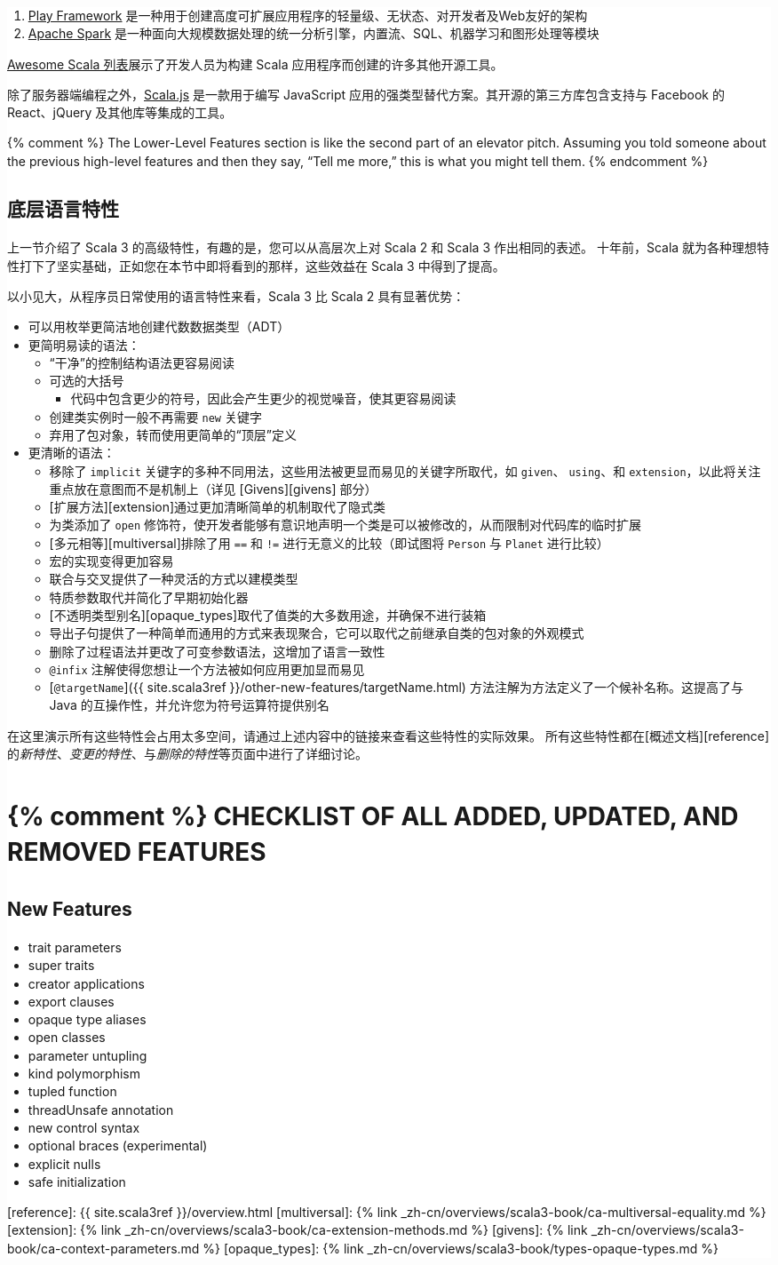 1. [Play Framework](https://www.playframework.com) 是一种用于创建高度可扩展应用程序的轻量级、无状态、对开发者及Web友好的架构
2. [Apache Spark](https://spark.apache.org) 是一种面向大规模数据处理的统一分析引擎，内置流、SQL、机器学习和图形处理等模块

[Awesome Scala 列表](https://github.com/lauris/awesome-scala)展示了开发人员为构建 Scala 应用程序而创建的许多其他开源工具。

除了服务器端编程之外，[Scala.js](https://www.scala-js.org) 是一款用于编写 JavaScript 应用的强类型替代方案。其开源的第三方库包含支持与 Facebook 的 React、jQuery 及其他库等集成的工具。

{% comment %}
The Lower-Level Features section is like the second part of an elevator pitch.
Assuming you told someone about the previous high-level features and then they say, “Tell me more,” this is what you might tell them.
{% endcomment %}

## 底层语言特性

上一节介绍了 Scala 3 的高级特性，有趣的是，您可以从高层次上对 Scala 2 和 Scala 3 作出相同的表述。
十年前，Scala 就为各种理想特性打下了坚实基础，正如您在本节中即将看到的那样，这些效益在 Scala 3 中得到了提高。

以小见大，从程序员日常使用的语言特性来看，Scala 3 比 Scala 2 具有显著优势： 

- 可以用枚举更简洁地创建代数数据类型（ADT）
- 更简明易读的语法：
  - “干净”的控制结构语法更容易阅读
  - 可选的大括号
    - 代码中包含更少的符号，因此会产生更少的视觉噪音，使其更容易阅读
  - 创建类实例时一般不再需要 `new` 关键字
  - 弃用了包对象，转而使用更简单的“顶层”定义
- 更清晰的语法：
  - 移除了 `implicit` 关键字的多种不同用法，这些用法被更显而易见的关键字所取代，如 `given`、 `using`、和 `extension`，以此将关注重点放在意图而不是机制上（详见 [Givens][givens] 部分）
  - [扩展方法][extension]通过更加清晰简单的机制取代了隐式类
  - 为类添加了 `open` 修饰符，使开发者能够有意识地声明一个类是可以被修改的，从而限制对代码库的临时扩展
  - [多元相等][multiversal]排除了用 `==` 和 `!=` 进行无意义的比较（即试图将 `Person` 与 `Planet` 进行比较）
  - 宏的实现变得更加容易
  - 联合与交叉提供了一种灵活的方式以建模类型
  - 特质参数取代并简化了早期初始化器
  - [不透明类型别名][opaque_types]取代了值类的大多数用途，并确保不进行装箱
  - 导出子句提供了一种简单而通用的方式来表现聚合，它可以取代之前继承自类的包对象的外观模式
  - 删除了过程语法并更改了可变参数语法，这增加了语言一致性
  - `@infix` 注解使得您想让一个方法被如何应用更加显而易见
  - [`@targetName`]({{ site.scala3ref }}/other-new-features/targetName.html) 方法注解为方法定义了一个候补名称。这提高了与 Java 的互操作性，并允许您为符号运算符提供别名

在这里演示所有这些特性会占用太多空间，请通过上述内容中的链接来查看这些特性的实际效果。
所有这些特性都在[概述文档][reference]的*新特性*、*变更的特性*、与*删除的特性*等页面中进行了详细讨论。

{% comment %}
CHECKLIST OF ALL ADDED, UPDATED, AND REMOVED FEATURES
=====================================================

New Features
------------
- trait parameters
- super traits
- creator applications
- export clauses
- opaque type aliases
- open classes
- parameter untupling
- kind polymorphism
- tupled function
- threadUnsafe annotation
- new control syntax
- optional braces (experimental)
- explicit nulls
- safe initialization

[reference]: {{ site.scala3ref }}/overview.html
[multiversal]: {% link _zh-cn/overviews/scala3-book/ca-multiversal-equality.md %}
[extension]: {% link _zh-cn/overviews/scala3-book/ca-extension-methods.md %}
[givens]: {% link _zh-cn/overviews/scala3-book/ca-context-parameters.md %}
[opaque_types]: {% link _zh-cn/overviews/scala3-book/types-opaque-types.md %}